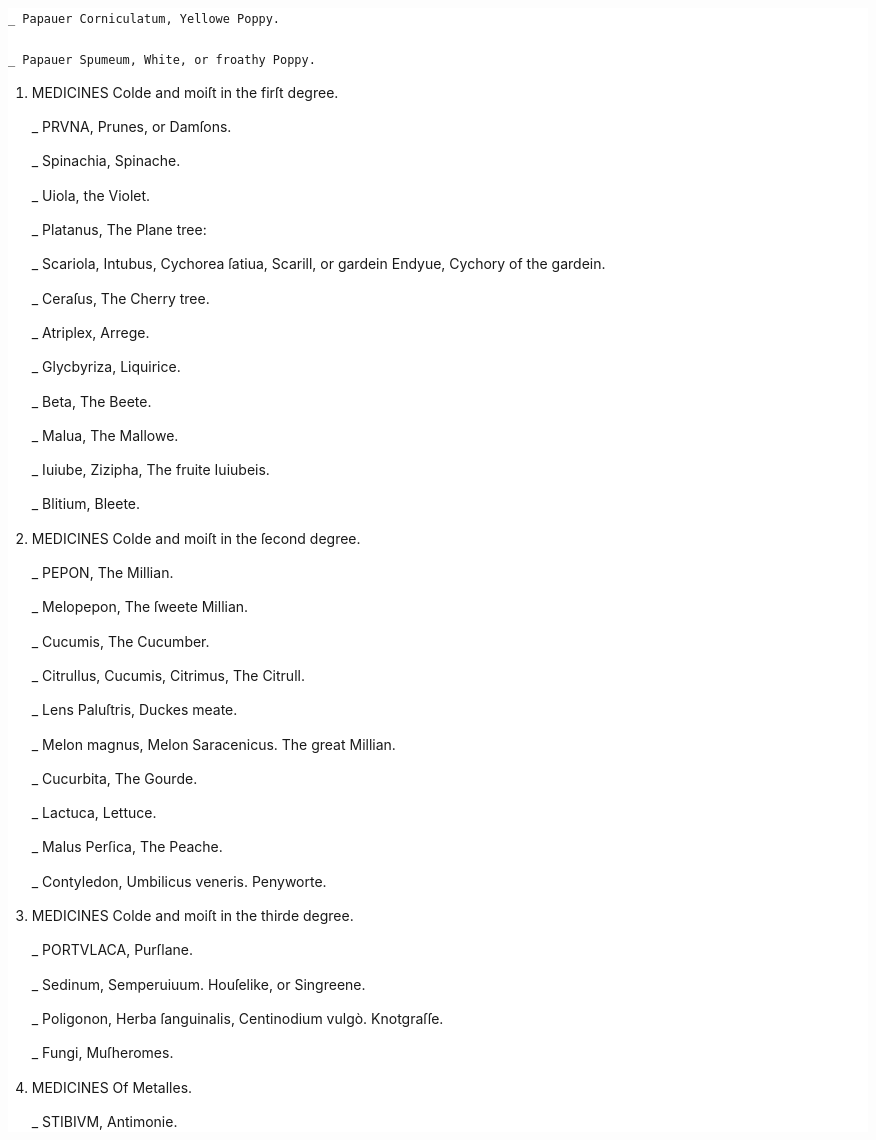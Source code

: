     _ Papauer Corniculatum, Yellowe Poppy.

    _ Papauer Spumeum, White, or froathy Poppy.

1. MEDICINES Colde and moiſt in the firſt degree.

    _ PRVNA, Prunes, or Damſons.

    _ Spinachia, Spinache.

    _ Uiola, the Violet.

    _ Platanus, The Plane tree:

    _ Scariola, Intubus, Cychorea ſatiua, Scarill, or gardein Endyue, Cychory of the gardein.

    _ Ceraſus, The Cherry tree.

    _ Atriplex, Arrege.

    _ Glycbyriza, Liquirice.

    _ Beta, The Beete.

    _ Malua, The Mallowe.

    _ Iuiube, Zizipha, The fruite Iuiubeis.

    _ Blitium, Bleete.

1. MEDICINES Colde and moiſt in the ſecond degree.

    _ PEPON, The Millian.

    _ Melopepon, The ſweete Millian.

    _ Cucumis, The Cucumber.

    _ Citrullus, Cucumis, Citrimus, The Citrull.

    _ Lens Paluſtris, Duckes meate.

    _ Melon magnus, Melon Saracenicus. The great Millian.

    _ Cucurbita, The Gourde.

    _ Lactuca, Lettuce.

    _ Malus Perſica, The Peache.

    _ Contyledon, Umbilicus veneris. Penyworte.

1. MEDICINES Colde and moiſt in the thirde degree.

    _ PORTVLACA, Purſlane.

    _ Sedinum, Semperuiuum. Houſelike, or Singreene.

    _ Poligonon, Herba ſanguinalis, Centinodium vulgò. Knotgraſſe.

    _ Fungi, Muſheromes.

1. MEDICINES Of Metalles.

    _ STIBIVM, Antimonie.
